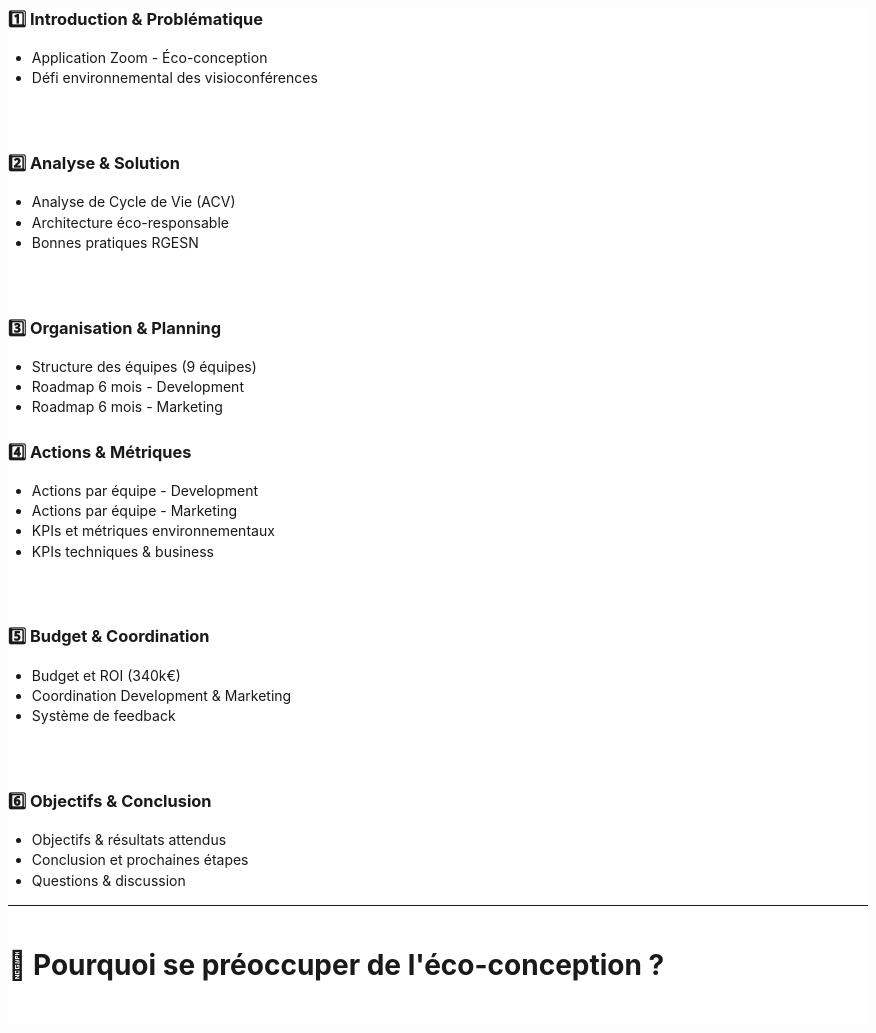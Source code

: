 <div class="two-columns">

<div>

### **1️⃣ Introduction & Problématique**
- Application Zoom - Éco-conception  
- Défi environnemental des visioconférences  
<br><br>

### **2️⃣ Analyse & Solution**
- Analyse de Cycle de Vie (ACV)  
- Architecture éco-responsable  
- Bonnes pratiques RGESN  
<br><br>


### **3️⃣ Organisation & Planning**
- Structure des équipes (9 équipes)  
- Roadmap 6 mois - Development  
- Roadmap 6 mois - Marketing  

</div>

<div>

### **4️⃣ Actions & Métriques**
- Actions par équipe - Development  
- Actions par équipe - Marketing  
- KPIs et métriques environnementaux  
- KPIs techniques & business  
<br><br>

### **5️⃣ Budget & Coordination**
- Budget et ROI (340k€)  
- Coordination Development & Marketing  
- Système de feedback  
<br><br>

### **6️⃣ Objectifs & Conclusion**
- Objectifs & résultats attendus  
- Conclusion et prochaines étapes  
- Questions & discussion  

</div>

</div>

---

# 🚨 **Pourquoi se préoccuper de l'éco-conception ?**
<br>
